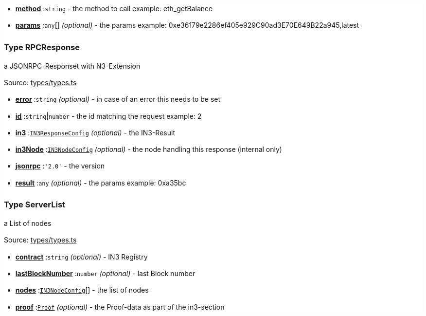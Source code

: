 * **[method](https://github.com/slockit/in3/blob/master/src/types/types.ts#L874)** :`string` - the method to call
    example: eth_getBalance

* **[params](https://github.com/slockit/in3/blob/master/src/types/types.ts#L884)** :`any`[] *(optional)*  - the params
    example: 0xe36179e2286ef405e929C90ad3E70E649B22a945,latest


### Type RPCResponse


a JSONRPC-Responset with N3-Extension


Source: [types/types.ts](https://github.com/slockit/in3/blob/master/src/types/types.ts#L893)



* **[error](https://github.com/slockit/in3/blob/master/src/types/types.ts#L906)** :`string` *(optional)*  - in case of an error this needs to be set

* **[id](https://github.com/slockit/in3/blob/master/src/types/types.ts#L902)** :`string`|`number` - the id matching the request
    example: 2

* **[in3](https://github.com/slockit/in3/blob/master/src/types/types.ts#L915)** :[`IN3ResponseConfig`](#type-in3responseconfig) *(optional)*  - the IN3-Result

* **[in3Node](https://github.com/slockit/in3/blob/master/src/types/types.ts#L919)** :[`IN3NodeConfig`](#type-in3nodeconfig) *(optional)*  - the node handling this response (internal only)

* **[jsonrpc](https://github.com/slockit/in3/blob/master/src/types/types.ts#L897)** :`'2.0'` - the version

* **[result](https://github.com/slockit/in3/blob/master/src/types/types.ts#L911)** :`any` *(optional)*  - the params
    example: 0xa35bc


### Type ServerList


a List of nodes


Source: [types/types.ts](https://github.com/slockit/in3/blob/master/src/types/types.ts#L924)



* **[contract](https://github.com/slockit/in3/blob/master/src/types/types.ts#L936)** :`string` *(optional)*  - IN3 Registry

* **[lastBlockNumber](https://github.com/slockit/in3/blob/master/src/types/types.ts#L928)** :`number` *(optional)*  - last Block number

* **[nodes](https://github.com/slockit/in3/blob/master/src/types/types.ts#L932)** :[`IN3NodeConfig`](#type-in3nodeconfig)[] - the list of nodes

* **[proof](https://github.com/slockit/in3/blob/master/src/types/types.ts#L945)** :[`Proof`](#type-proof) *(optional)*  - the Proof-data as part of the in3-section
